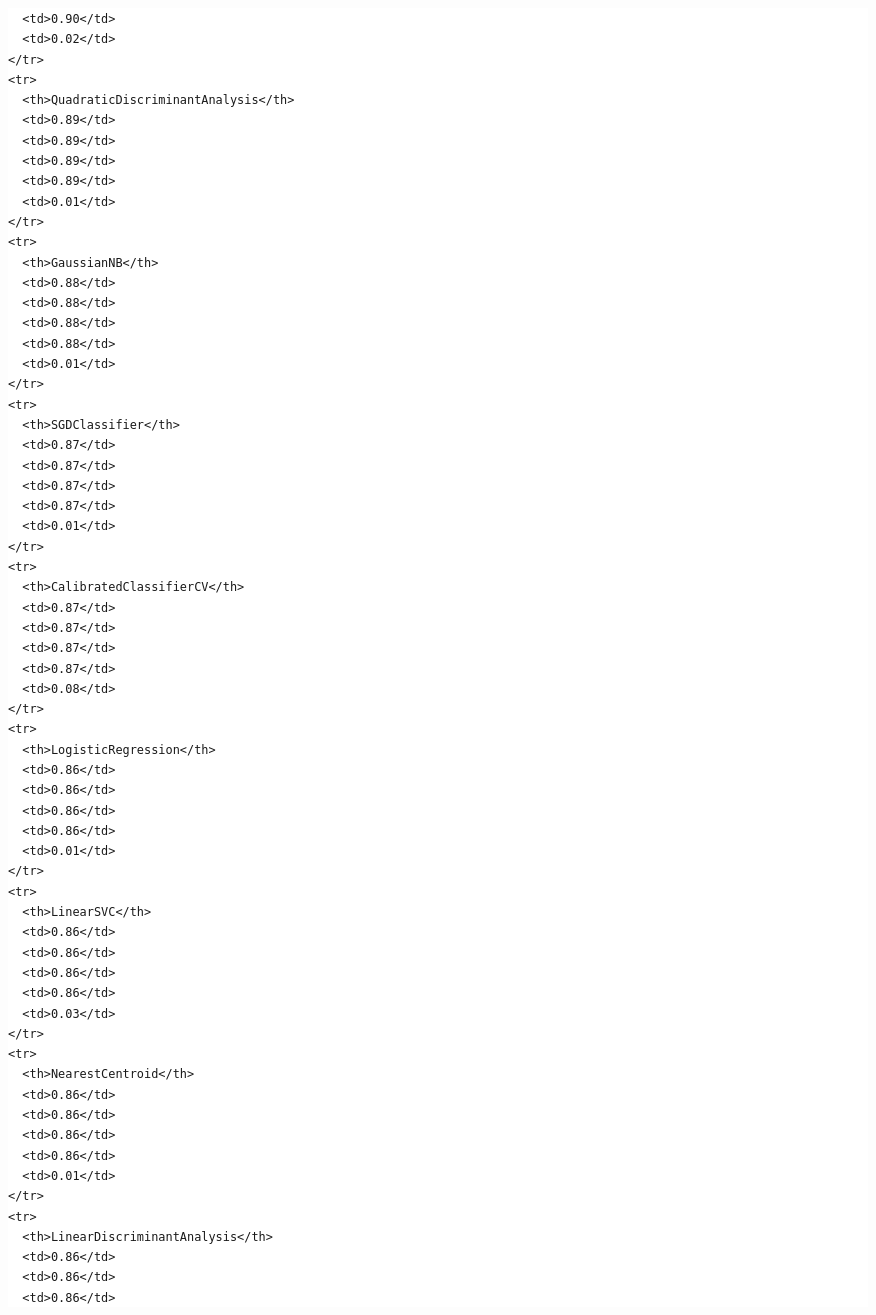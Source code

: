       <td>0.90</td>
      <td>0.02</td>
    </tr>
    <tr>
      <th>QuadraticDiscriminantAnalysis</th>
      <td>0.89</td>
      <td>0.89</td>
      <td>0.89</td>
      <td>0.89</td>
      <td>0.01</td>
    </tr>
    <tr>
      <th>GaussianNB</th>
      <td>0.88</td>
      <td>0.88</td>
      <td>0.88</td>
      <td>0.88</td>
      <td>0.01</td>
    </tr>
    <tr>
      <th>SGDClassifier</th>
      <td>0.87</td>
      <td>0.87</td>
      <td>0.87</td>
      <td>0.87</td>
      <td>0.01</td>
    </tr>
    <tr>
      <th>CalibratedClassifierCV</th>
      <td>0.87</td>
      <td>0.87</td>
      <td>0.87</td>
      <td>0.87</td>
      <td>0.08</td>
    </tr>
    <tr>
      <th>LogisticRegression</th>
      <td>0.86</td>
      <td>0.86</td>
      <td>0.86</td>
      <td>0.86</td>
      <td>0.01</td>
    </tr>
    <tr>
      <th>LinearSVC</th>
      <td>0.86</td>
      <td>0.86</td>
      <td>0.86</td>
      <td>0.86</td>
      <td>0.03</td>
    </tr>
    <tr>
      <th>NearestCentroid</th>
      <td>0.86</td>
      <td>0.86</td>
      <td>0.86</td>
      <td>0.86</td>
      <td>0.01</td>
    </tr>
    <tr>
      <th>LinearDiscriminantAnalysis</th>
      <td>0.86</td>
      <td>0.86</td>
      <td>0.86</td>